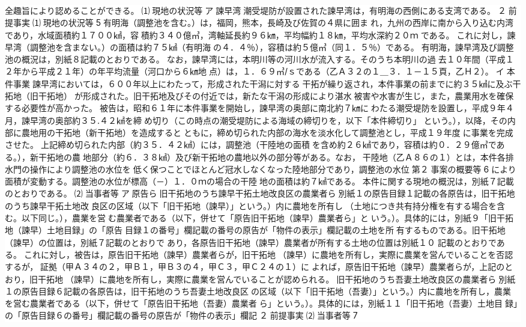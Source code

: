 全趣旨により認めることができる。 
⑴ 現地の状況等 
ア 諫早湾 
潮受堤防が設置された諫早湾は，有明海の西側にある支湾である。 
２ 前提事実 
⑴ 現地の状況等 
 5
有明海（調整池を含む。）は，福岡，熊本，長崎及び佐賀の４県に囲ま
れ，九州の西岸に南から入り込む内湾であり，水域面積約１７００㎢，容
積約３４０億㎥，湾軸延長約９６㎞，平均幅約１８㎞，平均水深約２０ｍ
である。 
これに対し，諫早湾（調整池を含まない。）の面積は約７５㎢（有明海
の４．４％），容積は約５億㎥（同１．５％）である。 
有明海，諫早湾及び調整池の概況は，別紙８記載のとおりである。 
なお，諫早湾には，本明川等の河川水が流入する。そのうち本明川の過
去１０年間（平成１２年から平成２１年）の年平均流量（河口から６㎞地
点）は，１．６９㎥/ｓである（乙Ａ３２の１＿３．１－１５頁，乙Ｈ２）。 
イ 本件事業 
諫早湾においては，６００年以上にわたって，形成された干潟に対する
干拓が繰り返され，本件事業の前までに約３５㎢に及ぶ干拓地（旧干拓地）
が形成された。旧干拓地及びその付近では，新たな干潟の形成により湛水
被害や水害が生じ，また，農業用水を確保する必要性が高かった。 
被告は，昭和６１年に本件事業を開始し，諫早湾の奥部に南北約７㎞に
わたる潮受堤防を設置し，平成９年４月，諫早湾の奥部約３５.４２㎢を締
め切り（この時点の潮受堤防による海域の締切りを，以下「本件締切り」
という。），以降，その内部に農地用の干拓地（新干拓地）を造成すると
ともに，締め切られた内部の海水を淡水化して調整池とし，平成１９年度
に事業を完成させた。 
上記締め切られた内部（約３５．４２㎢）には，調整池（干陸地の面積
を含め約２６㎢であり，容積は約０．２９億㎥である。），新干拓地の農
地部分（約６．３８㎢）及び新干拓地の農地以外の部分等がある。なお，
干陸地（乙Ａ８６の１）とは，本件各排水門の操作により調整池の水位を
低く保つことでほとんど冠水しなくなった陸地部分であり，調整池の水位
第２ 事案の概要等 
 6
により面積が変動する。調整池の水位が標高（－）１．０ｍの場合の干陸
地の面積は約７㎢である。 
本件に関する現地の概況は，別紙７記載のとおりである。 
⑵ 当事者等 
ア 原告ら 
 旧干拓地のうち諫早干拓土地改良区の農業者ら 
別紙１の原告目録１記載の各原告は，旧干拓地のうち諫早干拓土地改
良区の区域（以下「旧干拓地（諫早）」という。）内に農地を所有し
（土地につき共有持分権を有する場合を含む。以下同じ。），農業を営
む農業者である（以下，併せて「原告旧干拓地（諫早）農業者ら」と
いう。）。具体的には，別紙９「旧干拓地（諫早）土地目録」の「原告
目録１の番号」欄記載の番号の原告が「物件の表示」欄記載の土地を所
有するものである。旧干拓地（諫早）の位置は，別紙７記載のとおりで
あり，各原告旧干拓地（諫早）農業者が所有する土地の位置は別紙１０
記載のとおりである。 
これに対し，被告は，原告旧干拓地（諫早）農業者らが，旧干拓地
（諫早）に農地を所有し，実際に農業を営んでいることを否認するが，
証拠（甲Ａ３４の２，甲Ｂ１，甲Ｂ３の４，甲Ｃ３，甲Ｃ２４の１）に
よれば，原告旧干拓地（諫早）農業者らが，上記のとおり，旧干拓地
（諫早）に農地を所有し，実際に農業を営んでいることが認められる。 
 旧干拓地のうち吾妻土地改良区の農業者ら 
別紙１の原告目録６記載の各原告は，旧干拓地のうち吾妻土地改良区
の区域（以下「旧干拓地（吾妻）」という。）内に農地を所有し，農業
を営む農業者である（以下，併せて「原告旧干拓地（吾妻）農業者
ら」という。）。具体的には，別紙１１「旧干拓地（吾妻）土地目
録」の「原告目録６の番号」欄記載の番号の原告が「物件の表示」欄記
２ 前提事実 
⑵ 当事者等 
 7